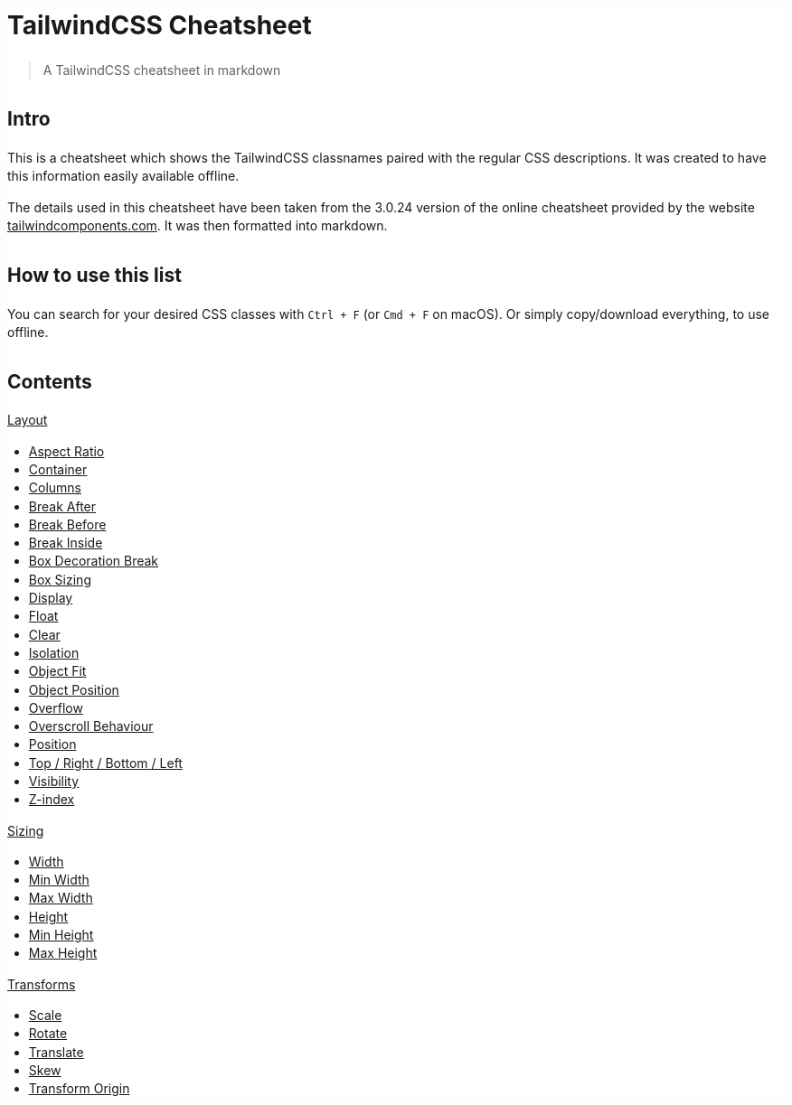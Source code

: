 # TailwindCSS Cheatsheet

> A TailwindCSS cheatsheet in markdown

## Intro
This is a cheatsheet which shows the TailwindCSS classnames paired with the regular CSS descriptions. It was created to have this information easily available offline. 

The details used in this cheatsheet have been taken from the 3.0.24 version of the online cheatsheet provided by the website [tailwindcomponents.com](https://tailwindcomponents.com/cheatsheet/). It was then formatted into markdown.

## How to use this list
You can search for your desired CSS classes with `Ctrl + F` (or `Cmd + F` on macOS). Or simply copy/download everything, to use offline.

## Contents
[Layout](#layout)
 - [Aspect Ratio](#aspect-ratio)
 - [Container](#container)
 - [Columns](#columns)
 - [Break After](#break-after)
 - [Break Before](#break-before)
 - [Break Inside](#break-inside)
 - [Box Decoration Break](#box-decoration-break)
 - [Box Sizing](#box-sizing)
 - [Display](#display)
 - [Float](#float)
 - [Clear](#clear)
 - [Isolation](#isolation)
 - [Object Fit](#object-fit)
 - [Object Position](#object-position)
 - [Overflow](#overflow)
 - [Overscroll Behaviour](#overscroll-behaviour)
 - [Position](#position)
 - [Top / Right / Bottom / Left](#top-/-right-/-bottom-/-left)
 - [Visibility](#visibility)
 - [Z-index](#z-index)

[Sizing](#sizing)
 - [Width](#width)
 - [Min Width](#min-width)
 - [Max Width](#max-width)
 - [Height](#height)
 - [Min Height](#min-height)
 - [Max Height](#max-height)

[Transforms](#transforms)
 - [Scale](#scale)
 - [Rotate ](#rotate)
 - [Translate](#translate)
 - [Skew](#skew)
 - [Transform Origin](#transform-origin)

